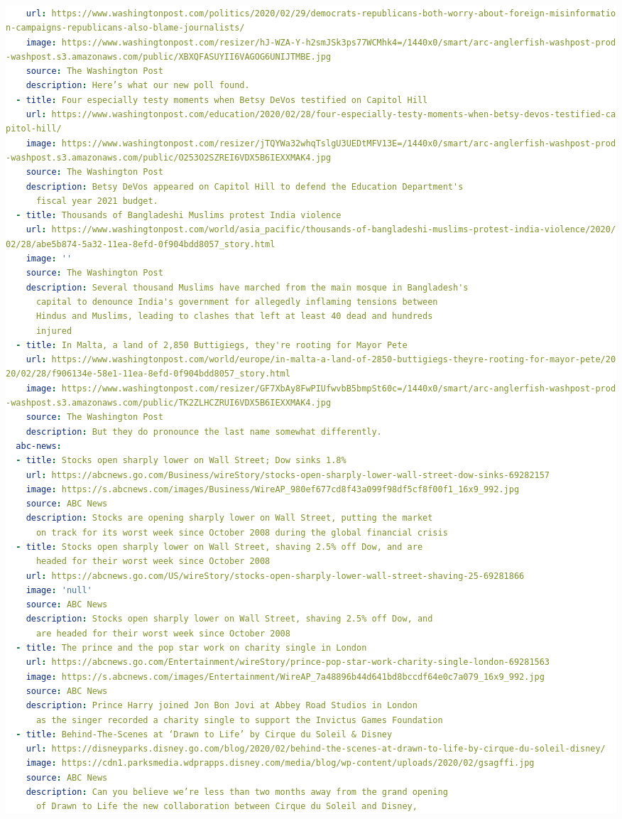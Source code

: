 ```yaml
    url: https://www.washingtonpost.com/politics/2020/02/29/democrats-republicans-both-worry-about-foreign-misinformation-campaigns-republicans-also-blame-journalists/
    image: https://www.washingtonpost.com/resizer/hJ-WZA-Y-h2smJSk3ps77WCMhk4=/1440x0/smart/arc-anglerfish-washpost-prod-washpost.s3.amazonaws.com/public/XBXQFASUYII6VAGOG6UNIJTMBE.jpg
    source: The Washington Post
    description: Here’s what our new poll found.
  - title: Four especially testy moments when Betsy DeVos testified on Capitol Hill
    url: https://www.washingtonpost.com/education/2020/02/28/four-especially-testy-moments-when-betsy-devos-testified-capitol-hill/
    image: https://www.washingtonpost.com/resizer/jTQYWa32whqTslgU3UEDtMFV13E=/1440x0/smart/arc-anglerfish-washpost-prod-washpost.s3.amazonaws.com/public/O253O2SZREI6VDX5B6IEXXMAK4.jpg
    source: The Washington Post
    description: Betsy DeVos appeared on Capitol Hill to defend the Education Department's
      fiscal year 2021 budget.
  - title: Thousands of Bangladeshi Muslims protest India violence
    url: https://www.washingtonpost.com/world/asia_pacific/thousands-of-bangladeshi-muslims-protest-india-violence/2020/02/28/abe5b874-5a32-11ea-8efd-0f904bdd8057_story.html
    image: ''
    source: The Washington Post
    description: Several thousand Muslims have marched from the main mosque in Bangladesh's
      capital to denounce India's government for allegedly inflaming tensions between
      Hindus and Muslims, leading to clashes that left at least 40 dead and hundreds
      injured
  - title: In Malta, a land of 2,850 Buttigiegs, they're rooting for Mayor Pete
    url: https://www.washingtonpost.com/world/europe/in-malta-a-land-of-2850-buttigiegs-theyre-rooting-for-mayor-pete/2020/02/28/f906134e-58e1-11ea-8efd-0f904bdd8057_story.html
    image: https://www.washingtonpost.com/resizer/GF7XbAy8FwPIUfwvbB5bmpSt60c=/1440x0/smart/arc-anglerfish-washpost-prod-washpost.s3.amazonaws.com/public/TK2ZLHCZRUI6VDX5B6IEXXMAK4.jpg
    source: The Washington Post
    description: But they do pronounce the last name somewhat differently.
  abc-news:
  - title: Stocks open sharply lower on Wall Street; Dow sinks 1.8%
    url: https://abcnews.go.com/Business/wireStory/stocks-open-sharply-lower-wall-street-dow-sinks-69282157
    image: https://s.abcnews.com/images/Business/WireAP_980ef677cd8f43a099f98df5cf8f00f1_16x9_992.jpg
    source: ABC News
    description: Stocks are opening sharply lower on Wall Street, putting the market
      on track for its worst week since October 2008 during the global financial crisis
  - title: Stocks open sharply lower on Wall Street, shaving 2.5% off Dow, and are
      headed for their worst week since October 2008
    url: https://abcnews.go.com/US/wireStory/stocks-open-sharply-lower-wall-street-shaving-25-69281866
    image: 'null'
    source: ABC News
    description: Stocks open sharply lower on Wall Street, shaving 2.5% off Dow, and
      are headed for their worst week since October 2008
  - title: The prince and the pop star work on charity single in London
    url: https://abcnews.go.com/Entertainment/wireStory/prince-pop-star-work-charity-single-london-69281563
    image: https://s.abcnews.com/images/Entertainment/WireAP_7a48896b44d641bd8bccdf64e0c7a079_16x9_992.jpg
    source: ABC News
    description: Prince Harry joined Jon Bon Jovi at Abbey Road Studios in London
      as the singer recorded a charity single to support the Invictus Games Foundation
  - title: Behind-The-Scenes at ‘Drawn to Life’ by Cirque du Soleil & Disney
    url: https://disneyparks.disney.go.com/blog/2020/02/behind-the-scenes-at-drawn-to-life-by-cirque-du-soleil-disney/
    image: https://cdn1.parksmedia.wdprapps.disney.com/media/blog/wp-content/uploads/2020/02/gsagffi.jpg
    source: ABC News
    description: Can you believe we’re less than two months away from the grand opening
      of Drawn to Life the new collaboration between Cirque du Soleil and Disney,
```